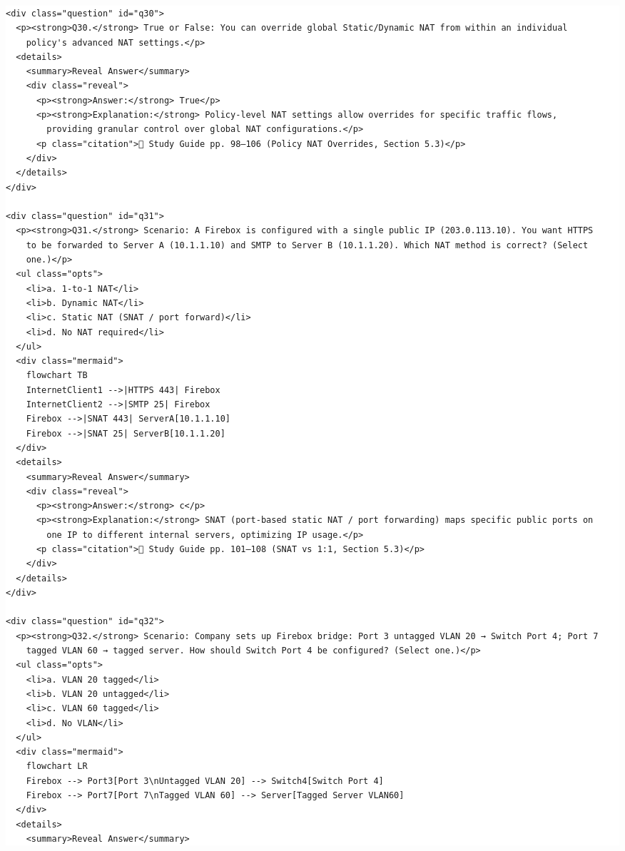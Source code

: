     <div class="question" id="q30">
      <p><strong>Q30.</strong> True or False: You can override global Static/Dynamic NAT from within an individual
        policy's advanced NAT settings.</p>
      <details>
        <summary>Reveal Answer</summary>
        <div class="reveal">
          <p><strong>Answer:</strong> True</p>
          <p><strong>Explanation:</strong> Policy-level NAT settings allow overrides for specific traffic flows,
            providing granular control over global NAT configurations.</p>
          <p class="citation">📖 Study Guide pp. 98–106 (Policy NAT Overrides, Section 5.3)</p>
        </div>
      </details>
    </div>

    <div class="question" id="q31">
      <p><strong>Q31.</strong> Scenario: A Firebox is configured with a single public IP (203.0.113.10). You want HTTPS
        to be forwarded to Server A (10.1.1.10) and SMTP to Server B (10.1.1.20). Which NAT method is correct? (Select
        one.)</p>
      <ul class="opts">
        <li>a. 1-to-1 NAT</li>
        <li>b. Dynamic NAT</li>
        <li>c. Static NAT (SNAT / port forward)</li>
        <li>d. No NAT required</li>
      </ul>
      <div class="mermaid">
        flowchart TB
        InternetClient1 -->|HTTPS 443| Firebox
        InternetClient2 -->|SMTP 25| Firebox
        Firebox -->|SNAT 443| ServerA[10.1.1.10]
        Firebox -->|SNAT 25| ServerB[10.1.1.20]
      </div>
      <details>
        <summary>Reveal Answer</summary>
        <div class="reveal">
          <p><strong>Answer:</strong> c</p>
          <p><strong>Explanation:</strong> SNAT (port-based static NAT / port forwarding) maps specific public ports on
            one IP to different internal servers, optimizing IP usage.</p>
          <p class="citation">📖 Study Guide pp. 101–108 (SNAT vs 1:1, Section 5.3)</p>
        </div>
      </details>
    </div>

    <div class="question" id="q32">
      <p><strong>Q32.</strong> Scenario: Company sets up Firebox bridge: Port 3 untagged VLAN 20 → Switch Port 4; Port 7
        tagged VLAN 60 → tagged server. How should Switch Port 4 be configured? (Select one.)</p>
      <ul class="opts">
        <li>a. VLAN 20 tagged</li>
        <li>b. VLAN 20 untagged</li>
        <li>c. VLAN 60 tagged</li>
        <li>d. No VLAN</li>
      </ul>
      <div class="mermaid">
        flowchart LR
        Firebox --> Port3[Port 3\nUntagged VLAN 20] --> Switch4[Switch Port 4]
        Firebox --> Port7[Port 7\nTagged VLAN 60] --> Server[Tagged Server VLAN60]
      </div>
      <details>
        <summary>Reveal Answer</summary>
